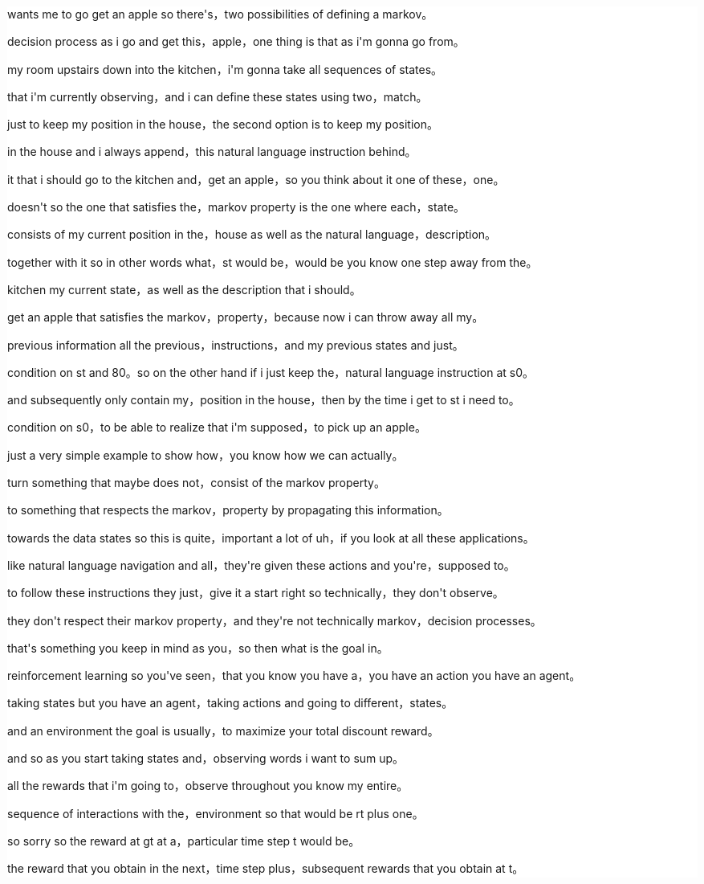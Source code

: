 wants me to go get an apple so there's，two possibilities of defining a markov。

decision process as i go and get this，apple，one thing is that as i'm gonna go from。

my room upstairs down into the kitchen，i'm gonna take all sequences of states。

that i'm currently observing，and i can define these states using two，match。

just to keep my position in the house，the second option is to keep my position。

in the house and i always append，this natural language instruction behind。

it that i should go to the kitchen and，get an apple，so you think about it one of these，one。

doesn't so the one that satisfies the，markov property is the one where each，state。

consists of my current position in the，house as well as the natural language，description。

together with it so in other words what，st would be，would be you know one step away from the。

kitchen my current state，as well as the description that i should。

get an apple that satisfies the markov，property，because now i can throw away all my。

previous information all the previous，instructions，and my previous states and just。

condition on st and 80。so on the other hand if i just keep the，natural language instruction at s0。

and subsequently only contain my，position in the house，then by the time i get to st i need to。

condition on s0，to be able to realize that i'm supposed，to pick up an apple。

just a very simple example to show how，you know how we can actually。

turn something that maybe does not，consist of the markov property。

to something that respects the markov，property by propagating this information。

towards the data states so this is quite，important a lot of uh，if you look at all these applications。

like natural language navigation and all，they're given these actions and you're，supposed to。

to follow these instructions they just，give it a start right so technically，they don't observe。

they don't respect their markov property，and they're not technically markov，decision processes。

that's something you keep in mind as you，so then what is the goal in。

reinforcement learning so you've seen，that you know you have a，you have an action you have an agent。

taking states but you have an agent，taking actions and going to different，states。

and an environment the goal is usually，to maximize your total discount reward。

and so as you start taking states and，observing words i want to sum up。

all the rewards that i'm going to，observe throughout you know my entire。

sequence of interactions with the，environment so that would be rt plus one。

so sorry so the reward at gt at a，particular time step t would be。

the reward that you obtain in the next，time step plus，subsequent rewards that you obtain at t。
